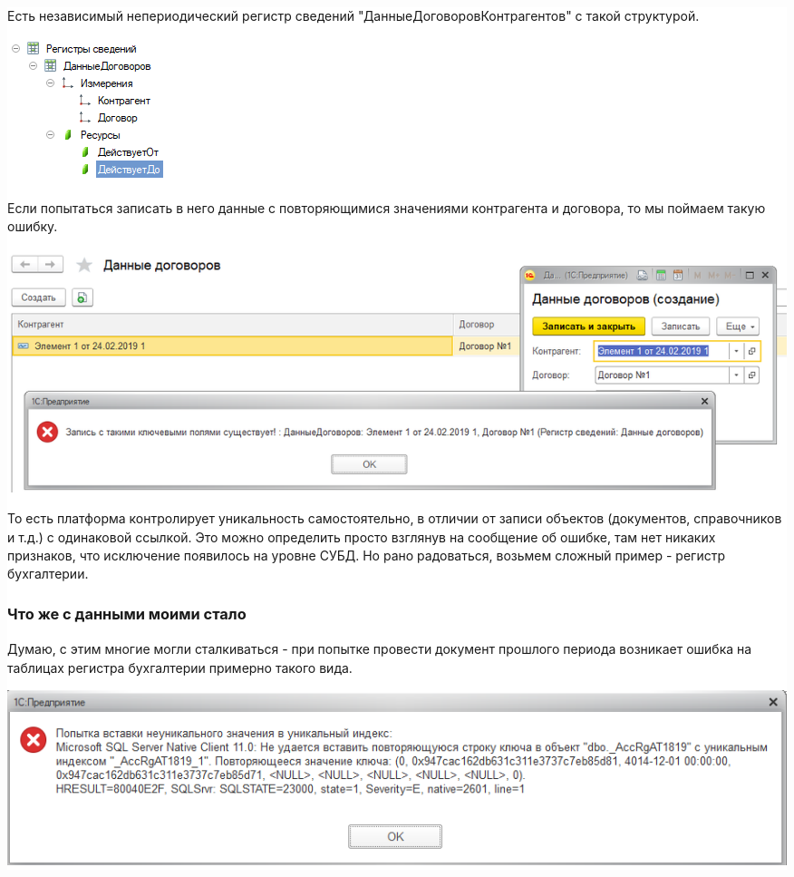 Есть независимый непериодический регистр сведений "ДанныеДоговоровКонтрагентов" с такой структурой.

<a href="/img/posts/2019/2019-02-25-Cannot%20insert%20duplicate%20key.%20%D0%9A%D1%82%D0%BE%20%D0%B2%D0%B8%D0%BD%D0%BE%D0%B2%D0%B0%D1%82%20%D0%B8%20%D1%87%D1%82%D0%BE%20%D0%B4%D0%B5%D0%BB%D0%B0%D1%82%D1%8C/4.%20%D0%9E%D0%B1%D1%8A%D0%B5%D0%BA%D1%82%20%D0%BC%D0%B5%D1%82%D0%B0%D0%B4%D0%B0%D0%BD%D0%BD%D1%8B%D1%85.png" target="_blank">
<img 
  src="/img/posts/2019/2019-02-25-Cannot%20insert%20duplicate%20key.%20%D0%9A%D1%82%D0%BE%20%D0%B2%D0%B8%D0%BD%D0%BE%D0%B2%D0%B0%D1%82%20%D0%B8%20%D1%87%D1%82%D0%BE%20%D0%B4%D0%B5%D0%BB%D0%B0%D1%82%D1%8C/4.%20%D0%9E%D0%B1%D1%8A%D0%B5%D0%BA%D1%82%20%D0%BC%D0%B5%D1%82%D0%B0%D0%B4%D0%B0%D0%BD%D0%BD%D1%8B%D1%85.png" 
  title="Объект метаданных"
  class="img-fluid"
/>
</a>

Если попытаться записать в него данные с повторяющимися значениями контрагента и договора, то мы поймаем такую ошибку.

<a href="/img/posts/2019/2019-02-25-Cannot%20insert%20duplicate%20key.%20%D0%9A%D1%82%D0%BE%20%D0%B2%D0%B8%D0%BD%D0%BE%D0%B2%D0%B0%D1%82%20%D0%B8%20%D1%87%D1%82%D0%BE%20%D0%B4%D0%B5%D0%BB%D0%B0%D1%82%D1%8C/5.%20%D0%9E%D1%88%D0%B8%D0%B1%D0%BA%D0%B0%20%D1%81%D0%BE%20%D1%81%D1%82%D0%BE%D1%80%D0%BE%D0%BD%D1%8B%201%D0%A1.png" target="_blank">
<img 
  src="/img/posts/2019/2019-02-25-Cannot%20insert%20duplicate%20key.%20%D0%9A%D1%82%D0%BE%20%D0%B2%D0%B8%D0%BD%D0%BE%D0%B2%D0%B0%D1%82%20%D0%B8%20%D1%87%D1%82%D0%BE%20%D0%B4%D0%B5%D0%BB%D0%B0%D1%82%D1%8C/5.%20%D0%9E%D1%88%D0%B8%D0%B1%D0%BA%D0%B0%20%D1%81%D0%BE%20%D1%81%D1%82%D0%BE%D1%80%D0%BE%D0%BD%D1%8B%201%D0%A1.png" 
  title="Объект метаданных"
  class="img-fluid"
/>
</a>

То есть платформа контролирует уникальность самостоятельно, в отличии от записи объектов (документов, справочников и т.д.) с одинаковой ссылкой. Это можно определить просто взглянув на сообщение об ошибке, там нет никаких признаков, что исключение появилось на уровне СУБД. Но рано радоваться, возьмем сложный пример - регистр бухгалтерии.

### Что же с данными моими стало

Думаю, с этим многие могли сталкиваться - при попытке провести документ прошлого периода возникает ошибка на таблицах регистра бухгалтерии примерно такого вида.

<a href="/img/posts/2019/2019-02-25-Cannot%20insert%20duplicate%20key.%20%D0%9A%D1%82%D0%BE%20%D0%B2%D0%B8%D0%BD%D0%BE%D0%B2%D0%B0%D1%82%20%D0%B8%20%D1%87%D1%82%D0%BE%20%D0%B4%D0%B5%D0%BB%D0%B0%D1%82%D1%8C/6.%20%D0%9F%D1%80%D0%BE%D1%8F%D0%B2%D0%BB%D0%B5%D0%BD%D0%B8%D0%B5%20%D0%BE%D1%88%D0%B8%D0%B1%D0%BA%D0%B8%20%D0%BD%D0%B0%20%D1%81%D1%82%D0%BE%D1%80%D0%BE%D0%BD%D0%B5%20%D0%A1%D0%A3%D0%91%D0%94.png" target="_blank">
<img 
  src="/img/posts/2019/2019-02-25-Cannot%20insert%20duplicate%20key.%20%D0%9A%D1%82%D0%BE%20%D0%B2%D0%B8%D0%BD%D0%BE%D0%B2%D0%B0%D1%82%20%D0%B8%20%D1%87%D1%82%D0%BE%20%D0%B4%D0%B5%D0%BB%D0%B0%D1%82%D1%8C/6.%20%D0%9F%D1%80%D0%BE%D1%8F%D0%B2%D0%BB%D0%B5%D0%BD%D0%B8%D0%B5%20%D0%BE%D1%88%D0%B8%D0%B1%D0%BA%D0%B8%20%D0%BD%D0%B0%20%D1%81%D1%82%D0%BE%D1%80%D0%BE%D0%BD%D0%B5%20%D0%A1%D0%A3%D0%91%D0%94.png" 
  title="Объект метаданных"
  class="img-fluid"
/>
</a>
